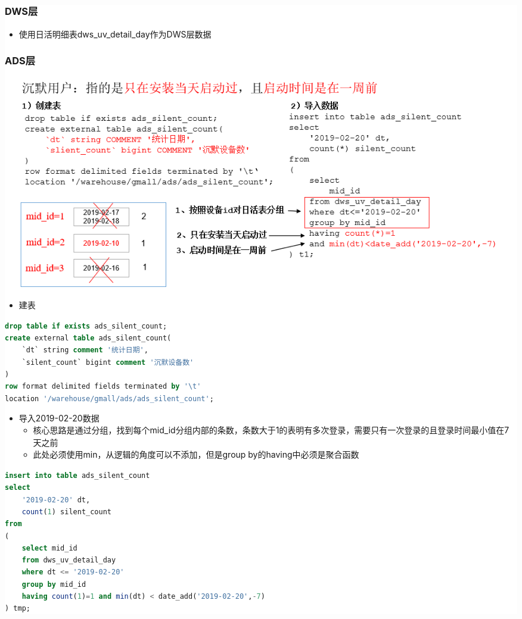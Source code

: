 ### DWS层

- 使用日活明细表dws_uv_detail_day作为DWS层数据

### ADS层

![1570611082050](../../img/project/01/43.png)

- 建表

```sql
drop table if exists ads_silent_count;
create external table ads_silent_count(
    `dt` string comment '统计日期',
    `silent_count` bigint comment '沉默设备数'
)
row format delimited fields terminated by '\t'
location '/warehouse/gmall/ads/ads_silent_count';
```

- 导入2019-02-20数据
  - 核心思路是通过分组，找到每个mid_id分组内部的条数，条数大于1的表明有多次登录，需要只有一次登录的且登录时间最小值在7天之前
  - 此处必须使用min，从逻辑的角度可以不添加，但是group by的having中必须是聚合函数

```sql
insert into table ads_silent_count
select
    '2019-02-20' dt,
    count(1) silent_count
from
(
    select mid_id
    from dws_uv_detail_day
    where dt <= '2019-02-20'
    group by mid_id
    having count(1)=1 and min(dt) < date_add('2019-02-20',-7)
) tmp;
```

